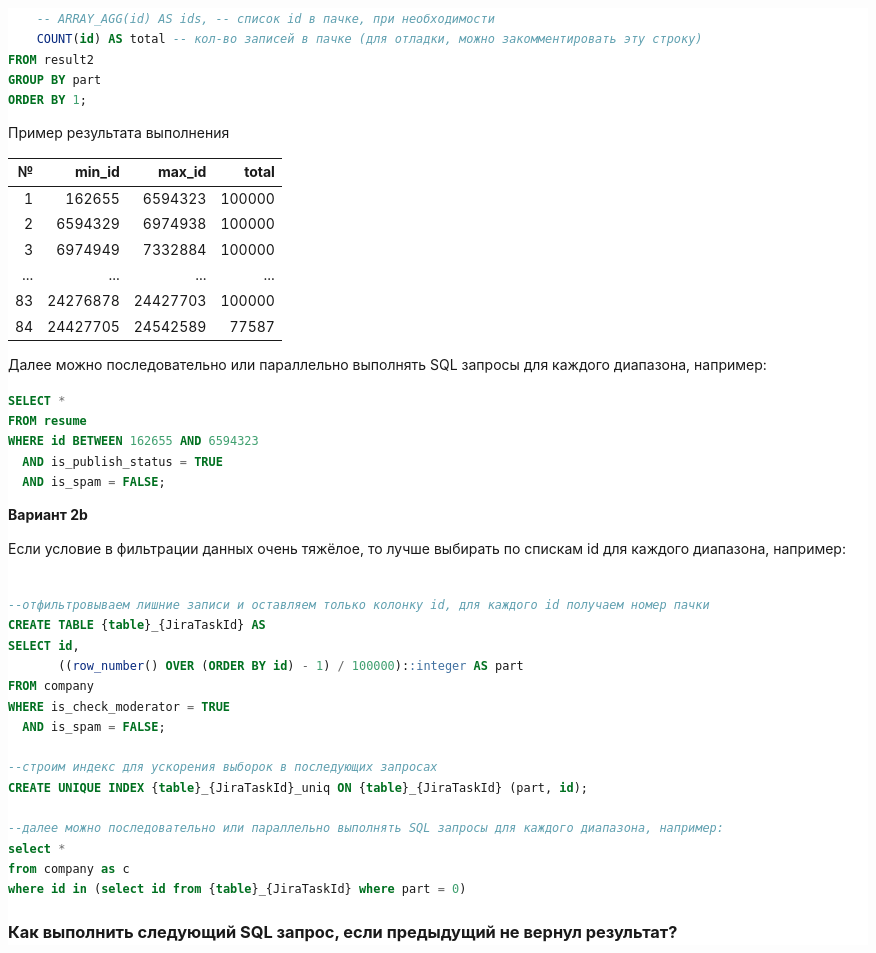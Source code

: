 ```sql
    -- ARRAY_AGG(id) AS ids, -- список id в пачке, при необходимости
    COUNT(id) AS total -- кол-во записей в пачке (для отладки, можно закомментировать эту строку)
FROM result2
GROUP BY part
ORDER BY 1;
```

Пример результата выполнения

№ | min_id | max_id | total
--:|--:|--:|--:
1 | 162655 | 6594323 | 100000 
2 | 6594329 | 6974938 | 100000 
3 | 6974949 | 7332884 | 100000 
... |  ... | ... | ... 
83 | 24276878 | 24427703 | 100000 
84 | 24427705 | 24542589 | 77587 

Далее можно последовательно или параллельно выполнять SQL запросы для каждого диапазона, например:

```sql
SELECT *
FROM resume
WHERE id BETWEEN 162655 AND 6594323
  AND is_publish_status = TRUE
  AND is_spam = FALSE;
```

**Вариант 2b**

Если условие в фильтрации данных очень тяжёлое, то лучше выбирать по спискам id для каждого диапазона, например:

```sql

--отфильтровываем лишние записи и оставляем только колонку id, для каждого id получаем номер пачки
CREATE TABLE {table}_{JiraTaskId} AS
SELECT id,
       ((row_number() OVER (ORDER BY id) - 1) / 100000)::integer AS part
FROM company
WHERE is_check_moderator = TRUE
  AND is_spam = FALSE;

--строим индекс для ускорения выборок в последующих запросах
CREATE UNIQUE INDEX {table}_{JiraTaskId}_uniq ON {table}_{JiraTaskId} (part, id);

--далее можно последовательно или параллельно выполнять SQL запросы для каждого диапазона, например:
select *
from company as c
where id in (select id from {table}_{JiraTaskId} where part = 0)
```

### Как выполнить следующий SQL запрос, если предыдущий не вернул результат?
